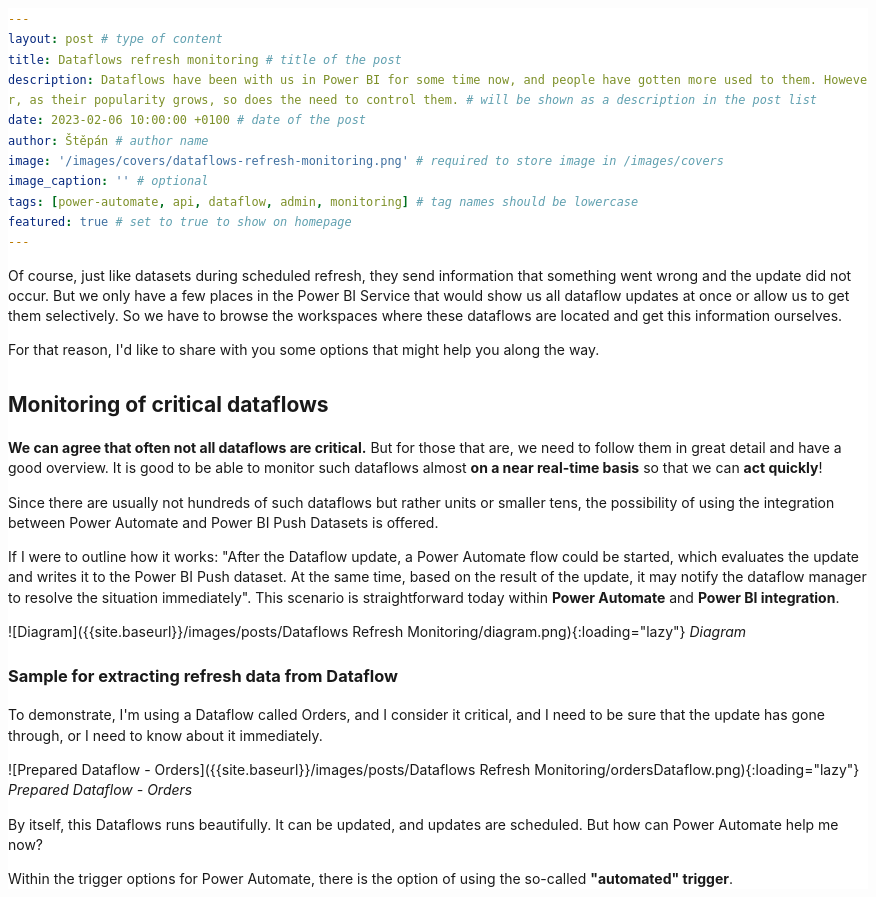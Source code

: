 ```yaml
---
layout: post # type of content
title: Dataflows refresh monitoring # title of the post
description: Dataflows have been with us in Power BI for some time now, and people have gotten more used to them. However, as their popularity grows, so does the need to control them. # will be shown as a description in the post list
date: 2023-02-06 10:00:00 +0100 # date of the post
author: Štěpán # author name
image: '/images/covers/dataflows-refresh-monitoring.png' # required to store image in /images/covers
image_caption: '' # optional
tags: [power-automate, api, dataflow, admin, monitoring] # tag names should be lowercase
featured: true # set to true to show on homepage
---
```

Of course, just like datasets during scheduled refresh, they send information that something went wrong and the update did not occur. But we only have a few places in the Power BI Service that would show us all dataflow updates at once or allow us to get them selectively. So we have to browse the workspaces where these dataflows are located and get this information ourselves.

For that reason, I'd like to share with you some options that might help you along the way.


## Monitoring of critical dataflows

**We can agree that often not all dataflows are critical.** But for those that are, we need to follow them in great detail and have a good overview. It is good to be able to monitor such dataflows almost **on a near real-time basis** so that we can **act quickly**!

Since there are usually not hundreds of such dataflows but rather units or smaller tens, the possibility of using the integration between Power Automate and Power BI Push Datasets is offered.

If I were to outline how it works: "After the Dataflow update, a Power Automate flow could be started, which evaluates the update and writes it to the Power BI Push dataset. At the same time, based on the result of the update, it may notify the dataflow manager to resolve the situation immediately". This scenario is straightforward today within **Power Automate** and **Power BI integration**.

![Diagram]({{site.baseurl}}/images/posts/Dataflows Refresh Monitoring/diagram.png){:loading="lazy"}
*Diagram*

### Sample for extracting refresh data from Dataflow

To demonstrate, I'm using a Dataflow called Orders, and I consider it critical, and I need to be sure that the update has gone through, or I need to know about it immediately.

![Prepared Dataflow - Orders]({{site.baseurl}}/images/posts/Dataflows Refresh Monitoring/ordersDataflow.png){:loading="lazy"}
*Prepared Dataflow - Orders*

By itself, this Dataflows runs beautifully. It can be updated, and updates are scheduled. But how can Power Automate help me now? 

Within the trigger options for Power Automate, there is the option of using the so-called **"automated" trigger**.
